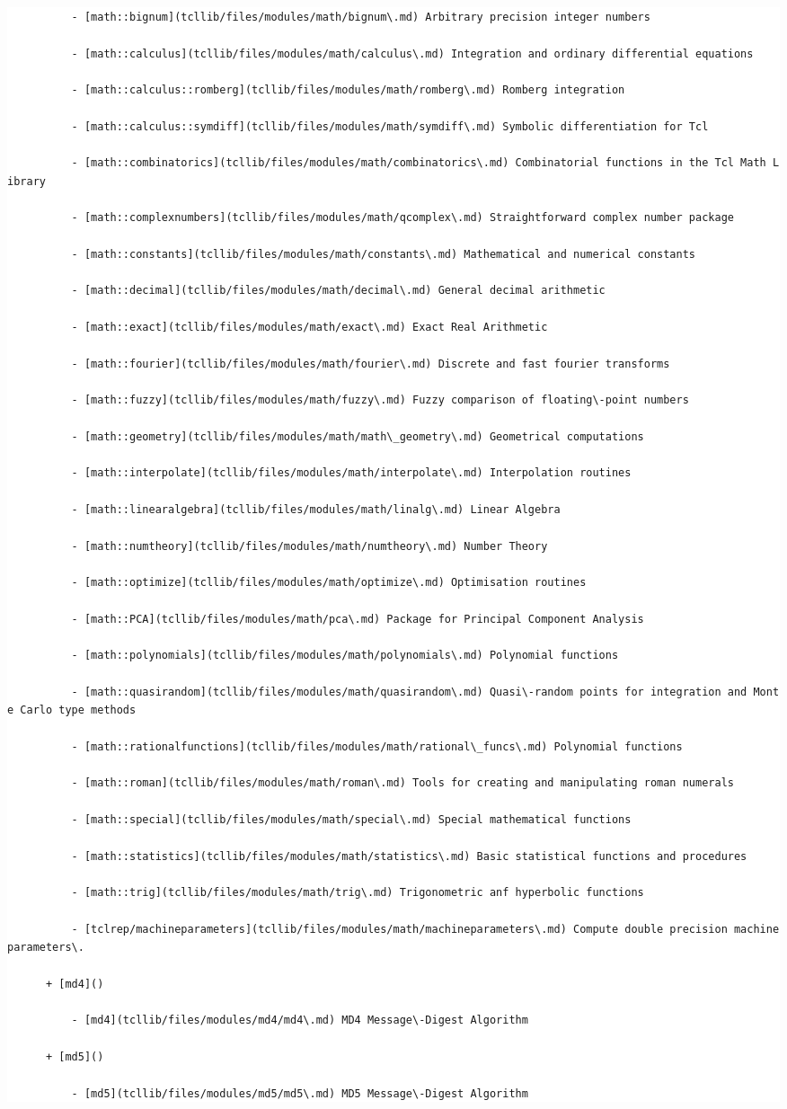               - [math::bignum](tcllib/files/modules/math/bignum\.md) Arbitrary precision integer numbers

              - [math::calculus](tcllib/files/modules/math/calculus\.md) Integration and ordinary differential equations

              - [math::calculus::romberg](tcllib/files/modules/math/romberg\.md) Romberg integration

              - [math::calculus::symdiff](tcllib/files/modules/math/symdiff\.md) Symbolic differentiation for Tcl

              - [math::combinatorics](tcllib/files/modules/math/combinatorics\.md) Combinatorial functions in the Tcl Math Library

              - [math::complexnumbers](tcllib/files/modules/math/qcomplex\.md) Straightforward complex number package

              - [math::constants](tcllib/files/modules/math/constants\.md) Mathematical and numerical constants

              - [math::decimal](tcllib/files/modules/math/decimal\.md) General decimal arithmetic

              - [math::exact](tcllib/files/modules/math/exact\.md) Exact Real Arithmetic

              - [math::fourier](tcllib/files/modules/math/fourier\.md) Discrete and fast fourier transforms

              - [math::fuzzy](tcllib/files/modules/math/fuzzy\.md) Fuzzy comparison of floating\-point numbers

              - [math::geometry](tcllib/files/modules/math/math\_geometry\.md) Geometrical computations

              - [math::interpolate](tcllib/files/modules/math/interpolate\.md) Interpolation routines

              - [math::linearalgebra](tcllib/files/modules/math/linalg\.md) Linear Algebra

              - [math::numtheory](tcllib/files/modules/math/numtheory\.md) Number Theory

              - [math::optimize](tcllib/files/modules/math/optimize\.md) Optimisation routines

              - [math::PCA](tcllib/files/modules/math/pca\.md) Package for Principal Component Analysis

              - [math::polynomials](tcllib/files/modules/math/polynomials\.md) Polynomial functions

              - [math::quasirandom](tcllib/files/modules/math/quasirandom\.md) Quasi\-random points for integration and Monte Carlo type methods

              - [math::rationalfunctions](tcllib/files/modules/math/rational\_funcs\.md) Polynomial functions

              - [math::roman](tcllib/files/modules/math/roman\.md) Tools for creating and manipulating roman numerals

              - [math::special](tcllib/files/modules/math/special\.md) Special mathematical functions

              - [math::statistics](tcllib/files/modules/math/statistics\.md) Basic statistical functions and procedures

              - [math::trig](tcllib/files/modules/math/trig\.md) Trigonometric anf hyperbolic functions

              - [tclrep/machineparameters](tcllib/files/modules/math/machineparameters\.md) Compute double precision machine parameters\.

          + [md4]()

              - [md4](tcllib/files/modules/md4/md4\.md) MD4 Message\-Digest Algorithm

          + [md5]()

              - [md5](tcllib/files/modules/md5/md5\.md) MD5 Message\-Digest Algorithm
